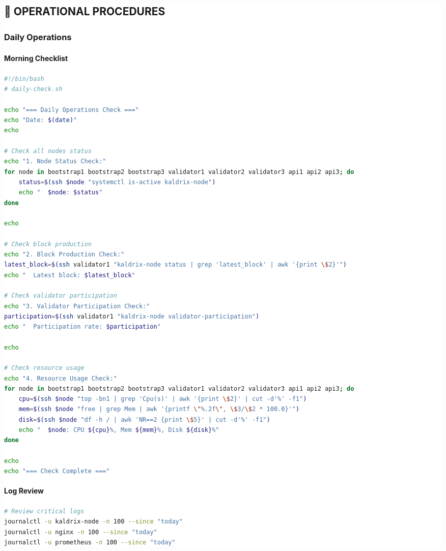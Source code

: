 
## 🔄 OPERATIONAL PROCEDURES

### Daily Operations

#### Morning Checklist
```bash
#!/bin/bash
# daily-check.sh

echo "=== Daily Operations Check ==="
echo "Date: $(date)"
echo

# Check all nodes status
echo "1. Node Status Check:"
for node in bootstrap1 bootstrap2 bootstrap3 validator1 validator2 validator3 api1 api2 api3; do
    status=$(ssh $node "systemctl is-active kaldrix-node")
    echo "  $node: $status"
done

echo

# Check block production
echo "2. Block Production Check:"
latest_block=$(ssh validator1 "kaldrix-node status | grep 'latest_block' | awk '{print \$2}'")
echo "  Latest block: $latest_block"

# Check validator participation
echo "3. Validator Participation Check:"
participation=$(ssh validator1 "kaldrix-node validator-participation")
echo "  Participation rate: $participation"

echo

# Check resource usage
echo "4. Resource Usage Check:"
for node in bootstrap1 bootstrap2 bootstrap3 validator1 validator2 validator3 api1 api2 api3; do
    cpu=$(ssh $node "top -bn1 | grep 'Cpu(s)' | awk '{print \$2}' | cut -d'%' -f1")
    mem=$(ssh $node "free | grep Mem | awk '{printf \"%.2f\", \$3/\$2 * 100.0}'")
    disk=$(ssh $node "df -h / | awk 'NR==2 {print \$5}' | cut -d'%' -f1")
    echo "  $node: CPU ${cpu}%, Mem ${mem}%, Disk ${disk}%"
done

echo
echo "=== Check Complete ==="
```

#### Log Review
```bash
# Review critical logs
journalctl -u kaldrix-node -n 100 --since "today"
journalctl -u nginx -n 100 --since "today"
journalctl -u prometheus -n 100 --since "today"
```
